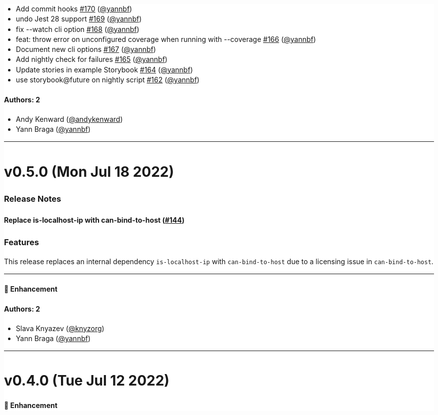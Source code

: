 - Add commit hooks [#170](https://github.com/storybookjs/test-runner/pull/170) ([@yannbf](https://github.com/yannbf))
- undo Jest 28 support [#169](https://github.com/storybookjs/test-runner/pull/169) ([@yannbf](https://github.com/yannbf))
- fix --watch cli option [#168](https://github.com/storybookjs/test-runner/pull/168) ([@yannbf](https://github.com/yannbf))
- feat: throw error on unconfigured coverage when running with --coverage [#166](https://github.com/storybookjs/test-runner/pull/166) ([@yannbf](https://github.com/yannbf))
- Document new cli options [#167](https://github.com/storybookjs/test-runner/pull/167) ([@yannbf](https://github.com/yannbf))
- Add nightly check for failures [#165](https://github.com/storybookjs/test-runner/pull/165) ([@yannbf](https://github.com/yannbf))
- Update stories in example Storybook [#164](https://github.com/storybookjs/test-runner/pull/164) ([@yannbf](https://github.com/yannbf))
- use storybook@future on nightly script [#162](https://github.com/storybookjs/test-runner/pull/162) ([@yannbf](https://github.com/yannbf))

#### Authors: 2

- Andy Kenward ([@andykenward](https://github.com/andykenward))
- Yann Braga ([@yannbf](https://github.com/yannbf))

---

# v0.5.0 (Mon Jul 18 2022)

### Release Notes

#### Replace is-localhost-ip with can-bind-to-host ([#144](https://github.com/storybookjs/test-runner/pull/144))

### Features

This release replaces an internal dependency `is-localhost-ip` with `can-bind-to-host` due to a licensing issue in `can-bind-to-host`.

---

#### 🚀 Enhancement


#### Authors: 2

- Slava Knyazev ([@knyzorg](https://github.com/knyzorg))
- Yann Braga ([@yannbf](https://github.com/yannbf))

---

# v0.4.0 (Tue Jul 12 2022)

#### 🚀 Enhancement
